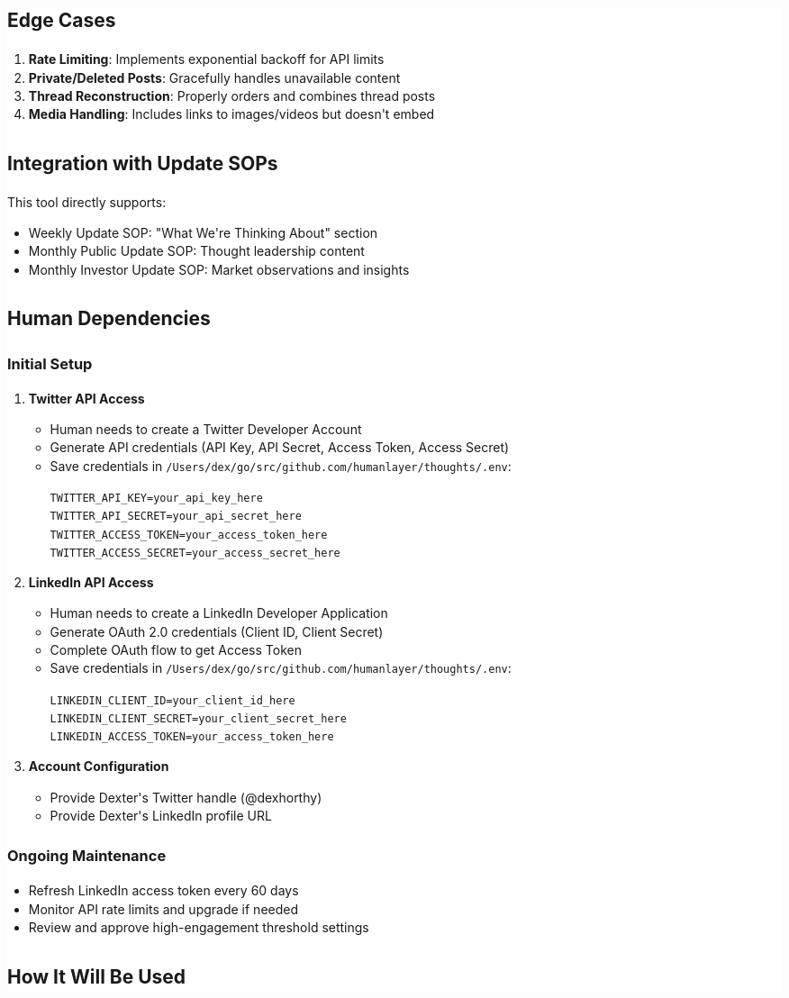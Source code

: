 ## Edge Cases

1. **Rate Limiting**: Implements exponential backoff for API limits
2. **Private/Deleted Posts**: Gracefully handles unavailable content
3. **Thread Reconstruction**: Properly orders and combines thread posts
4. **Media Handling**: Includes links to images/videos but doesn't embed

## Integration with Update SOPs

This tool directly supports:
- Weekly Update SOP: "What We're Thinking About" section
- Monthly Public Update SOP: Thought leadership content
- Monthly Investor Update SOP: Market observations and insights

## Human Dependencies

### Initial Setup
1. **Twitter API Access**
   - Human needs to create a Twitter Developer Account
   - Generate API credentials (API Key, API Secret, Access Token, Access Secret)
   - Save credentials in `/Users/dex/go/src/github.com/humanlayer/thoughts/.env`:
     ```
     TWITTER_API_KEY=your_api_key_here
     TWITTER_API_SECRET=your_api_secret_here
     TWITTER_ACCESS_TOKEN=your_access_token_here
     TWITTER_ACCESS_SECRET=your_access_secret_here
     ```

2. **LinkedIn API Access**
   - Human needs to create a LinkedIn Developer Application
   - Generate OAuth 2.0 credentials (Client ID, Client Secret)
   - Complete OAuth flow to get Access Token
   - Save credentials in `/Users/dex/go/src/github.com/humanlayer/thoughts/.env`:
     ```
     LINKEDIN_CLIENT_ID=your_client_id_here
     LINKEDIN_CLIENT_SECRET=your_client_secret_here
     LINKEDIN_ACCESS_TOKEN=your_access_token_here
     ```

3. **Account Configuration**
   - Provide Dexter's Twitter handle (@dexhorthy)
   - Provide Dexter's LinkedIn profile URL

### Ongoing Maintenance
- Refresh LinkedIn access token every 60 days
- Monitor API rate limits and upgrade if needed
- Review and approve high-engagement threshold settings

## How It Will Be Used
